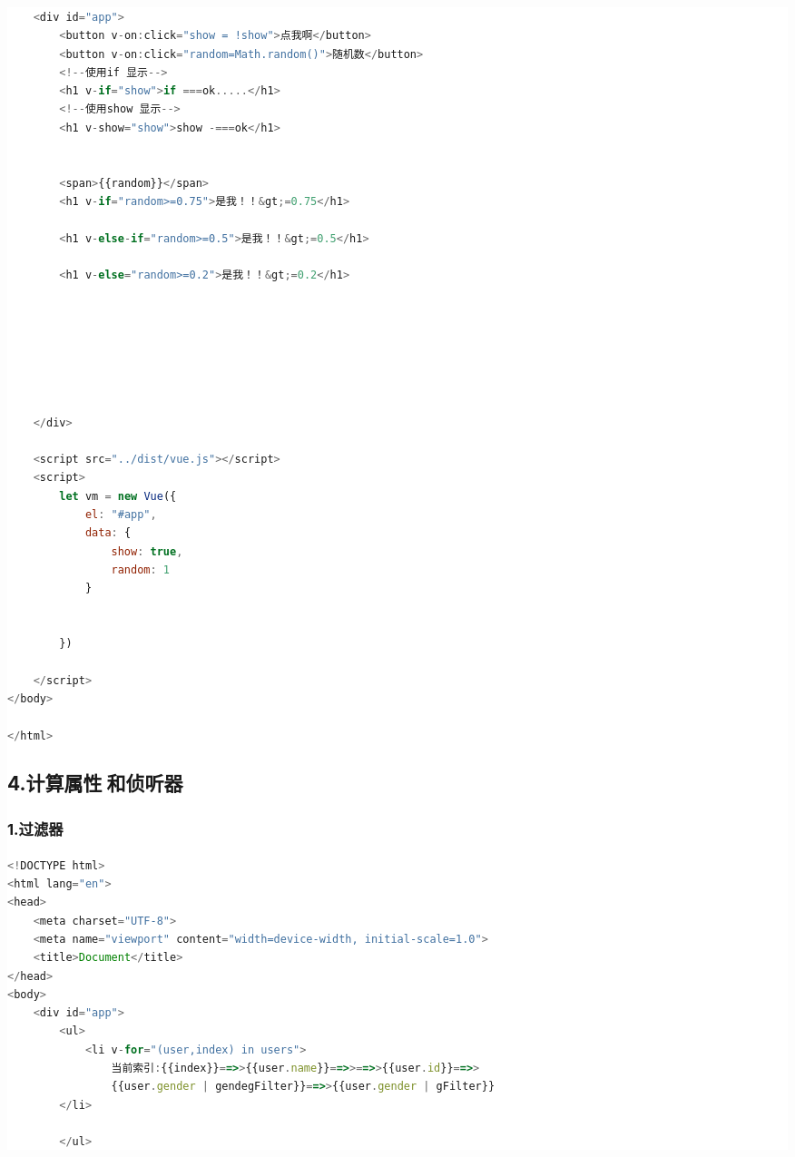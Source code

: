 ```javascript
    <div id="app">
        <button v-on:click="show = !show">点我啊</button>
        <button v-on:click="random=Math.random()">随机数</button>
        <!--使用if 显示-->
        <h1 v-if="show">if ===ok.....</h1>
        <!--使用show 显示-->
        <h1 v-show="show">show -===ok</h1>


        <span>{{random}}</span>
        <h1 v-if="random>=0.75">是我！！&gt;=0.75</h1>

        <h1 v-else-if="random>=0.5">是我！！&gt;=0.5</h1>

        <h1 v-else="random>=0.2">是我！！&gt;=0.2</h1>







    </div>

    <script src="../dist/vue.js"></script>
    <script>
        let vm = new Vue({
            el: "#app",
            data: {
                show: true,
                random: 1
            }


        })

    </script>
</body>

</html>
```

## 4.计算属性 和侦听器

### 1.过滤器

```javascript
<!DOCTYPE html>
<html lang="en">
<head>
    <meta charset="UTF-8">
    <meta name="viewport" content="width=device-width, initial-scale=1.0">
    <title>Document</title>
</head>
<body>
    <div id="app">
        <ul>
            <li v-for="(user,index) in users">
                当前索引:{{index}}==>>{{user.name}}==>>==>>{{user.id}}==>>
                {{user.gender | gendegFilter}}==>>{{user.gender | gFilter}}
        </li>

        </ul>
```